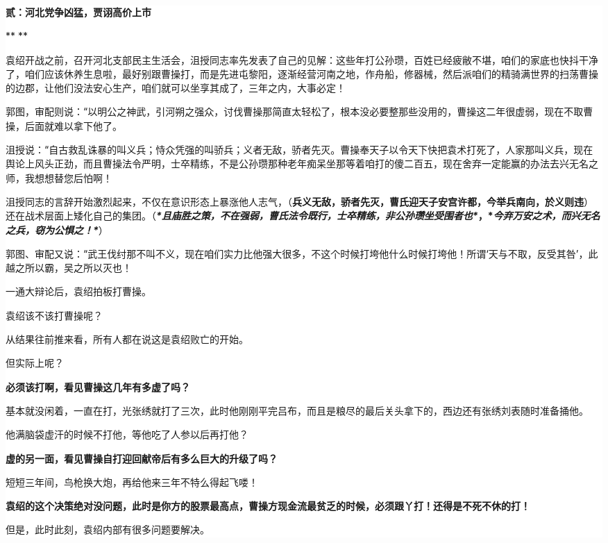 



**贰：河北党争凶猛，贾诩高价上市**

**
**

袁绍开战之前，召开河北支部民主生活会，沮授同志率先发表了自己的见解：这些年打公孙瓒，百姓已经疲敝不堪，咱们的家底也快抖干净了，咱们应该休养生息啦，最好别跟曹操打，而是先进屯黎阳，逐渐经营河南之地，作舟船，修器械，然后派咱们的精骑满世界的扫荡曹操的边郡，让他们没法安心生产，咱们就可以坐享其成了，三年之内，大事必定！



郭图，审配则说：“以明公之神武，引河朔之强众，讨伐曹操那简直太轻松了，根本没必要整那些没用的，曹操这二年很虚弱，现在不取曹操，后面就难以拿下他了。



沮授说：“自古救乱诛暴的叫义兵；恃众凭强的叫骄兵；义者无敌，骄者先灭。曹操奉天子以令天下快把袁术打死了，人家那叫义兵，现在舆论上风头正劲，而且曹操法令严明，士卒精练，不是公孙瓒那种老年痴呆坐那等着咱打的傻二百五，现在舍弃一定能赢的办法去兴无名之师，我想想替您后怕啊！



沮授同志的言辞开始激烈起来，不仅在意识形态上暴涨他人志气，（**兵义无敌，骄者先灭，曹氏迎天子安宫许都，今举兵南向，於义则违**）还在战术层面上矮化自己的集团。（***\*且庙胜之策，不在强弱，曹氏法令既行，士卒精练，非公孙瓒坐受围者也\**，\**今弃万安之术，而兴无名之兵，窃为公惧之！\****）



郭图、审配又说：“武王伐纣那不叫不义，现在咱们实力比他强大很多，不这个时候打垮他什么时候打垮他！所谓‘天与不取，反受其咎’，此越之所以霸，吴之所以灭也！



一通大辩论后，袁绍拍板打曹操。



袁绍该不该打曹操呢？



从结果往前推来看，所有人都在说这是袁绍败亡的开始。



但实际上呢？



**必须该打啊，看见曹操这几年有多虚了吗？**



基本就没闲着，一直在打，光张绣就打了三次，此时他刚刚平完吕布，而且是粮尽的最后关头拿下的，西边还有张绣刘表随时准备捅他。



他满脑袋虚汗的时候不打他，等他吃了人参以后再打他？



**虚的另一面，看见曹操自打迎回献帝后有多么巨大的升级了吗？**



短短三年间，鸟枪换大炮，再给他来三年不特么得起飞喽！



**袁绍的这个决策绝对没问题，此时是你方的股票最高点，曹操方现金流最贫乏的时候，必须跟丫打！还得是不死不休的打！**



但是，此时此刻，袁绍内部有很多问题要解决。
